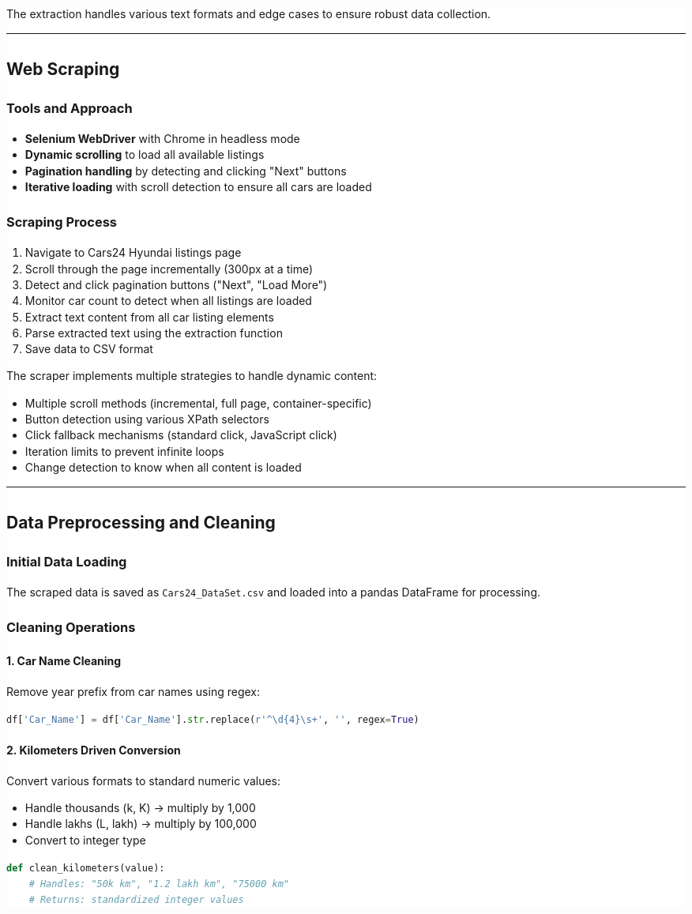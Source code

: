 The extraction handles various text formats and edge cases to ensure robust data collection.

---

## Web Scraping

### Tools and Approach
- **Selenium WebDriver** with Chrome in headless mode
- **Dynamic scrolling** to load all available listings
- **Pagination handling** by detecting and clicking "Next" buttons
- **Iterative loading** with scroll detection to ensure all cars are loaded

### Scraping Process
1. Navigate to Cars24 Hyundai listings page
2. Scroll through the page incrementally (300px at a time)
3. Detect and click pagination buttons ("Next", "Load More")
4. Monitor car count to detect when all listings are loaded
5. Extract text content from all car listing elements
6. Parse extracted text using the extraction function
7. Save data to CSV format

The scraper implements multiple strategies to handle dynamic content:
- Multiple scroll methods (incremental, full page, container-specific)
- Button detection using various XPath selectors
- Click fallback mechanisms (standard click, JavaScript click)
- Iteration limits to prevent infinite loops
- Change detection to know when all content is loaded

---

## Data Preprocessing and Cleaning

### Initial Data Loading
The scraped data is saved as `Cars24_DataSet.csv` and loaded into a pandas DataFrame for processing.

### Cleaning Operations

#### 1. **Car Name Cleaning**
Remove year prefix from car names using regex:
```python
df['Car_Name'] = df['Car_Name'].str.replace(r'^\d{4}\s+', '', regex=True)
```

#### 2. **Kilometers Driven Conversion**
Convert various formats to standard numeric values:
- Handle thousands (k, K) → multiply by 1,000
- Handle lakhs (L, lakh) → multiply by 100,000
- Convert to integer type

```python
def clean_kilometers(value):
    # Handles: "50k km", "1.2 lakh km", "75000 km"
    # Returns: standardized integer values
```
